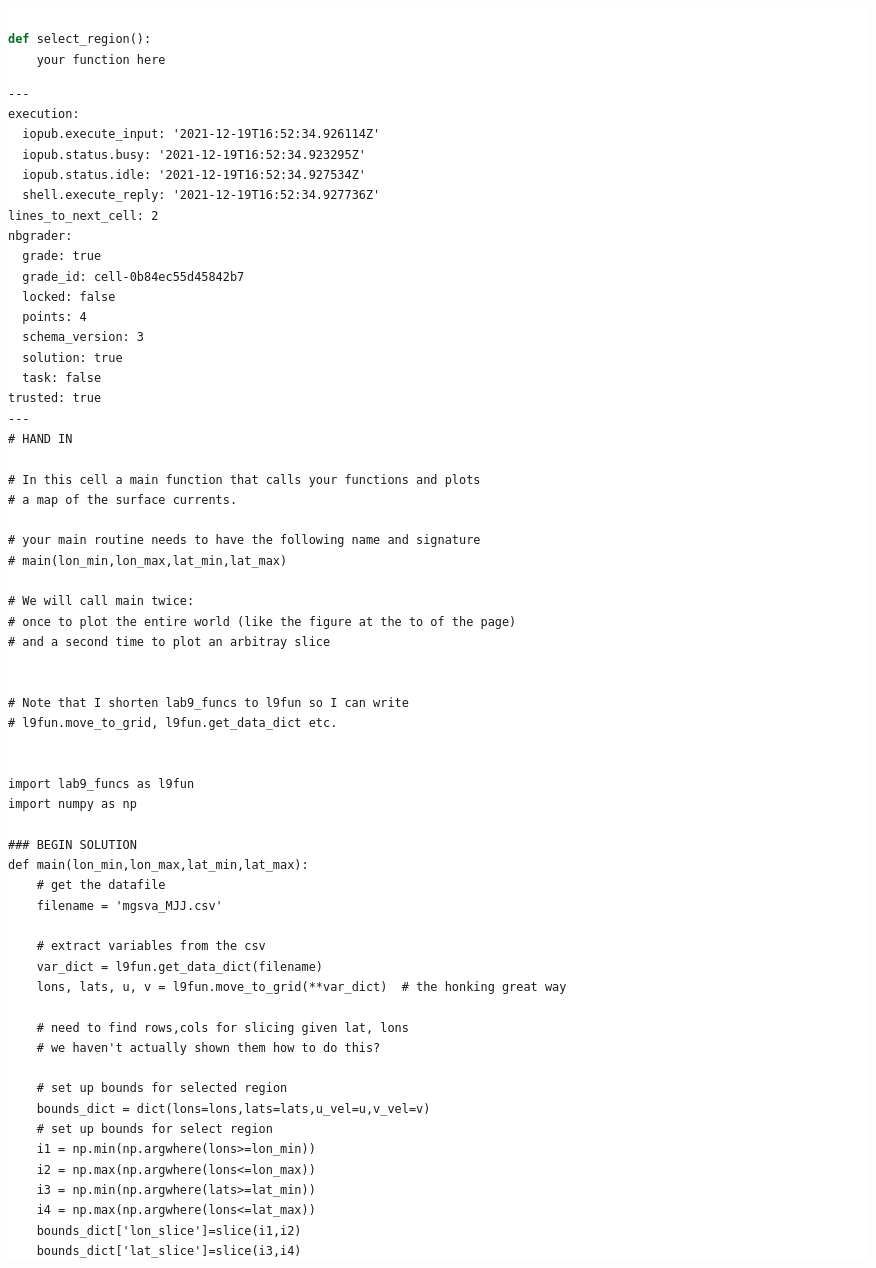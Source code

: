 ```python

def select_region():
    your function here
```

```{code-cell} ipython3
---
execution:
  iopub.execute_input: '2021-12-19T16:52:34.926114Z'
  iopub.status.busy: '2021-12-19T16:52:34.923295Z'
  iopub.status.idle: '2021-12-19T16:52:34.927534Z'
  shell.execute_reply: '2021-12-19T16:52:34.927736Z'
lines_to_next_cell: 2
nbgrader:
  grade: true
  grade_id: cell-0b84ec55d45842b7
  locked: false
  points: 4
  schema_version: 3
  solution: true
  task: false
trusted: true
---
# HAND IN

# In this cell a main function that calls your functions and plots
# a map of the surface currents.  

# your main routine needs to have the following name and signature
# main(lon_min,lon_max,lat_min,lat_max)

# We will call main twice:
# once to plot the entire world (like the figure at the to of the page) 
# and a second time to plot an arbitray slice


# Note that I shorten lab9_funcs to l9fun so I can write
# l9fun.move_to_grid, l9fun.get_data_dict etc.


import lab9_funcs as l9fun
import numpy as np

### BEGIN SOLUTION
def main(lon_min,lon_max,lat_min,lat_max):
    # get the datafile
    filename = 'mgsva_MJJ.csv'

    # extract variables from the csv
    var_dict = l9fun.get_data_dict(filename)
    lons, lats, u, v = l9fun.move_to_grid(**var_dict)  # the honking great way
    
    # need to find rows,cols for slicing given lat, lons
    # we haven't actually shown them how to do this?
    
    # set up bounds for selected region
    bounds_dict = dict(lons=lons,lats=lats,u_vel=u,v_vel=v)
    # set up bounds for select region
    i1 = np.min(np.argwhere(lons>=lon_min)) 
    i2 = np.max(np.argwhere(lons<=lon_max))
    i3 = np.min(np.argwhere(lats>=lat_min)) 
    i4 = np.max(np.argwhere(lons<=lat_max))
    bounds_dict['lon_slice']=slice(i1,i2)
    bounds_dict['lat_slice']=slice(i3,i4)
```
